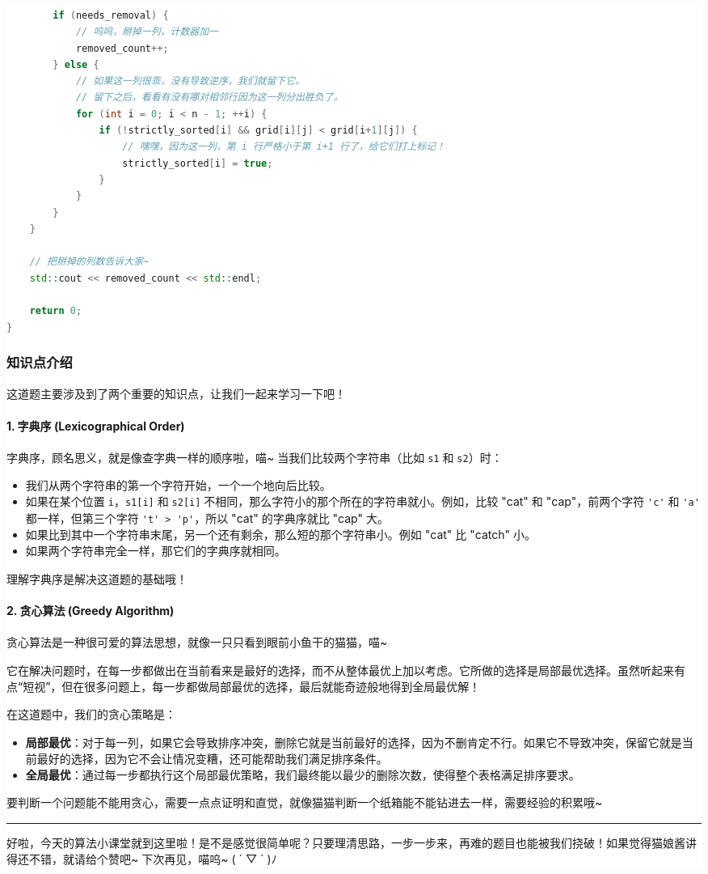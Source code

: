 ```cpp
        if (needs_removal) {
            // 呜呜，掰掉一列，计数器加一
            removed_count++;
        } else {
            // 如果这一列很乖，没有导致逆序，我们就留下它。
            // 留下之后，看看有没有哪对相邻行因为这一列分出胜负了。
            for (int i = 0; i < n - 1; ++i) {
                if (!strictly_sorted[i] && grid[i][j] < grid[i+1][j]) {
                    // 嘿嘿，因为这一列，第 i 行严格小于第 i+1 行了，给它们打上标记！
                    strictly_sorted[i] = true;
                }
            }
        }
    }

    // 把掰掉的列数告诉大家~
    std::cout << removed_count << std::endl;

    return 0;
}
```

### 知识点介绍

这道题主要涉及到了两个重要的知识点，让我们一起来学习一下吧！

#### 1. 字典序 (Lexicographical Order)

字典序，顾名思义，就是像查字典一样的顺序啦，喵~ 当我们比较两个字符串（比如 `s1` 和 `s2`）时：
- 我们从两个字符串的第一个字符开始，一个一个地向后比较。
- 如果在某个位置 `i`，`s1[i]` 和 `s2[i]` 不相同，那么字符小的那个所在的字符串就小。例如，比较 "cat" 和 "cap"，前两个字符 `'c'` 和 `'a'` 都一样，但第三个字符 `'t' > 'p'`，所以 "cat" 的字典序就比 "cap" 大。
- 如果比到其中一个字符串末尾，另一个还有剩余，那么短的那个字符串小。例如 "cat" 比 "catch" 小。
- 如果两个字符串完全一样，那它们的字典序就相同。

理解字典序是解决这道题的基础哦！

#### 2. 贪心算法 (Greedy Algorithm)

贪心算法是一种很可爱的算法思想，就像一只只看到眼前小鱼干的猫猫，喵~

它在解决问题时，在每一步都做出在当前看来是最好的选择，而不从整体最优上加以考虑。它所做的选择是局部最优选择。虽然听起来有点“短视”，但在很多问题上，每一步都做局部最优的选择，最后就能奇迹般地得到全局最优解！

在这道题中，我们的贪心策略是：
- **局部最优**：对于每一列，如果它会导致排序冲突，删除它就是当前最好的选择，因为不删肯定不行。如果它不导致冲突，保留它就是当前最好的选择，因为它不会让情况变糟，还可能帮助我们满足排序条件。
- **全局最优**：通过每一步都执行这个局部最优策略，我们最终能以最少的删除次数，使得整个表格满足排序要求。

要判断一个问题能不能用贪心，需要一点点证明和直觉，就像猫猫判断一个纸箱能不能钻进去一样，需要经验的积累哦~

---

好啦，今天的算法小课堂就到这里啦！是不是感觉很简单呢？只要理清思路，一步一步来，再难的题目也能被我们挠破！如果觉得猫娘酱讲得还不错，就请给个赞吧~ 下次再见，喵呜~ ( ´ ▽ ` )ﾉ